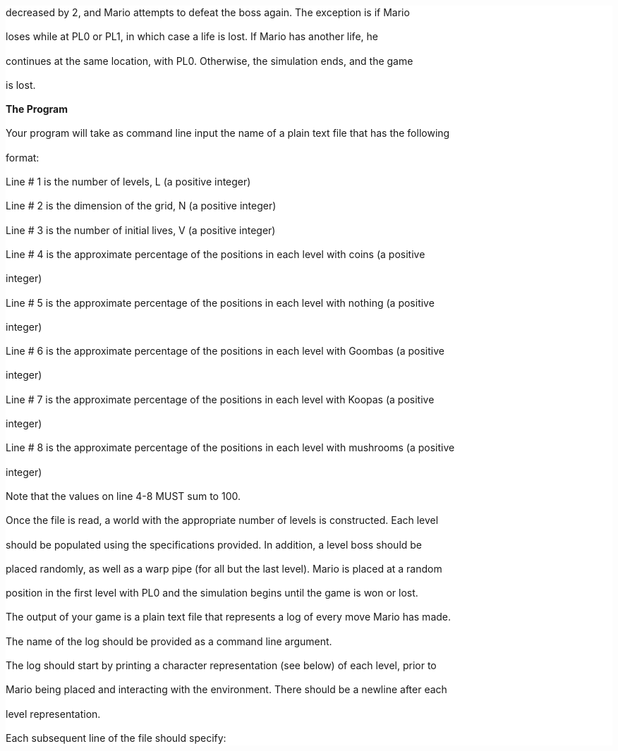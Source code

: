 decreased by 2, and Mario attempts to defeat the boss again. The exception is if Mario

loses while at PL0 or PL1, in which case a life is lost. If Mario has another life, he

continues at the same location, with PL0. Otherwise, the simulation ends, and the game

is lost.

**The Program**

Your program will take as command line input the name of a plain text file that has the following

format:

Line # 1 is the number of levels, L (a positive integer)

Line # 2 is the dimension of the grid, N (a positive integer)

Line # 3 is the number of initial lives, V (a positive integer)

Line # 4 is the approximate percentage of the positions in each level with coins (a positive

integer)

Line # 5 is the approximate percentage of the positions in each level with nothing (a positive

integer)

Line # 6 is the approximate percentage of the positions in each level with Goombas (a positive

integer)

Line # 7 is the approximate percentage of the positions in each level with Koopas (a positive

integer)

Line # 8 is the approximate percentage of the positions in each level with mushrooms (a positive

integer)

Note that the values on line 4-8 MUST sum to 100.

Once the file is read, a world with the appropriate number of levels is constructed. Each level

should be populated using the specifications provided. In addition, a level boss should be

placed randomly, as well as a warp pipe (for all but the last level). Mario is placed at a random

position in the first level with PL0 and the simulation begins until the game is won or lost.

The output of your game is a plain text file that represents a log of every move Mario has made.

The name of the log should be provided as a command line argument.

The log should start by printing a character representation (see below) of each level, prior to

Mario being placed and interacting with the environment. There should be a newline after each

level representation.

Each subsequent line of the file should specify:



<a name="br4"></a> 
